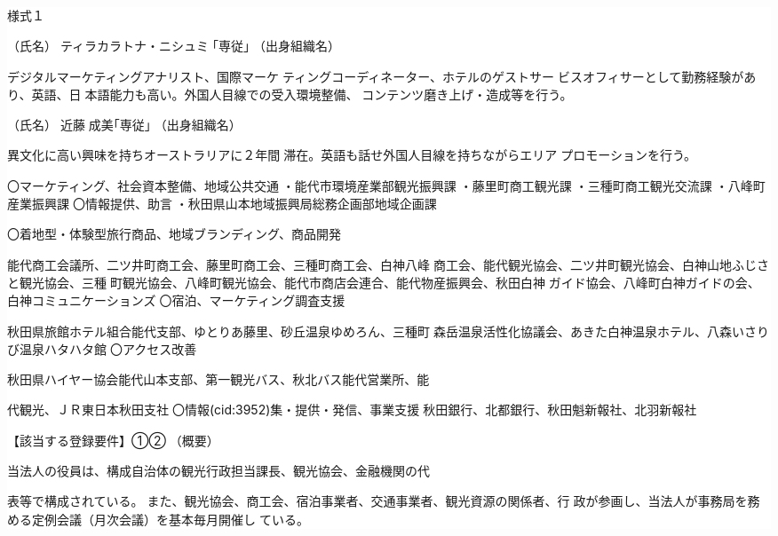 様式１

（氏名）
ティラカラトナ・ニシュミ
｢専従｣
（出身組織名）

デジタルマーケティングアナリスト、国際マーケ
ティングコーディネーター、ホテルのゲストサー
ビスオフィサーとして勤務経験があり、英語、日
本語能力も高い。外国人目線での受入環境整備、
コンテンツ磨き上げ・造成等を行う。

（氏名）
近藤  成美｢専従｣
（出身組織名）

異文化に高い興味を持ちオーストラリアに２年間
滞在。英語も話せ外国人目線を持ちながらエリア
プロモーションを行う。

〇マーケティング、社会資本整備、地域公共交通
・能代市環境産業部観光振興課
・藤里町商工観光課
・三種町商工観光交流課
・八峰町産業振興課
〇情報提供、助言
・秋田県山本地域振興局総務企画部地域企画課

〇着地型・体験型旅行商品、地域ブランディング、商品開発

能代商工会議所、二ツ井町商工会、藤里町商工会、三種町商工会、白神八峰
商工会、能代観光協会、二ツ井町観光協会、白神山地ふじさと観光協会、三種
町観光協会、八峰町観光協会、能代市商店会連合、能代物産振興会、秋田白神
ガイド協会、八峰町白神ガイドの会、白神コミュニケーションズ
〇宿泊、マーケティング調査支援

秋田県旅館ホテル組合能代支部、ゆとりあ藤里、砂丘温泉ゆめろん、三種町
森岳温泉活性化協議会、あきた白神温泉ホテル、八森いさりび温泉ハタハタ館
〇アクセス改善

秋田県ハイヤー協会能代山本支部、第一観光バス、秋北バス能代営業所、能

代観光、ＪＲ東日本秋田支社
〇情報(cid:3952)集・提供・発信、事業支援
秋田銀行、北都銀行、秋田魁新報社、北羽新報社

【該当する登録要件】①②
（概要）

当法人の役員は、構成自治体の観光行政担当課長、観光協会、金融機関の代

表等で構成されている。
  また、観光協会、商工会、宿泊事業者、交通事業者、観光資源の関係者、行
政が参画し、当法人が事務局を務める定例会議（月次会議）を基本毎月開催し
ている。
